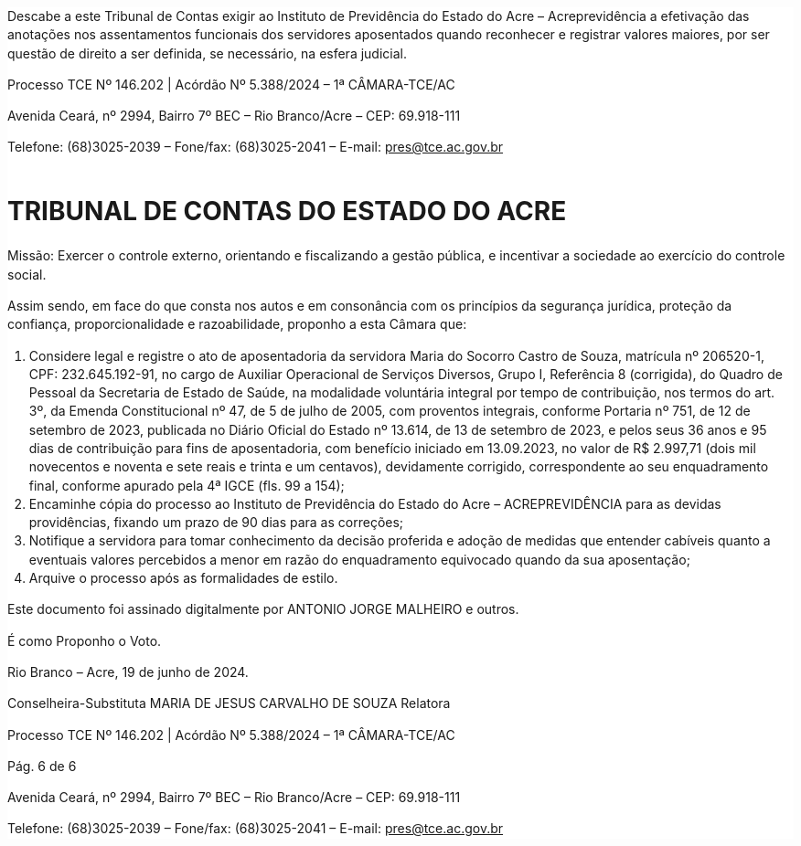 Descabe a este Tribunal de Contas exigir ao Instituto de Previdência do Estado do Acre – Acreprevidência a efetivação das anotações nos assentamentos funcionais dos servidores aposentados quando reconhecer e registrar valores maiores, por ser questão de direito a ser definida, se necessário, na esfera judicial.

Processo TCE Nº 146.202 | Acórdão Nº 5.388/2024 – 1ª CÂMARA-TCE/AC

Avenida Ceará, nº 2994, Bairro 7º BEC – Rio Branco/Acre – CEP: 69.918-111

Telefone: (68)3025-2039 – Fone/fax: (68)3025-2041 – E-mail: pres@tce.ac.gov.br

# TRIBUNAL DE CONTAS DO ESTADO DO ACRE

Missão: Exercer o controle externo, orientando e fiscalizando a gestão pública, e incentivar a sociedade ao exercício do controle social.

Assim sendo, em face do que consta nos autos e em consonância com os princípios da segurança jurídica, proteção da confiança, proporcionalidade e razoabilidade, proponho a esta Câmara que:

1. Considere legal e registre o ato de aposentadoria da servidora Maria do Socorro Castro de Souza, matrícula nº 206520-1, CPF: 232.645.192-91, no cargo de Auxiliar Operacional de Serviços Diversos, Grupo I, Referência 8 (corrigida), do Quadro de Pessoal da Secretaria de Estado de Saúde, na modalidade voluntária integral por tempo de contribuição, nos termos do art. 3º, da Emenda Constitucional nº 47, de 5 de julho de 2005, com proventos integrais, conforme Portaria nº 751, de 12 de setembro de 2023, publicada no Diário Oficial do Estado nº 13.614, de 13 de setembro de 2023, e pelos seus 36 anos e 95 dias de contribuição para fins de aposentadoria, com benefício iniciado em 13.09.2023, no valor de R$ 2.997,71 (dois mil novecentos e noventa e sete reais e trinta e um centavos), devidamente corrigido, correspondente ao seu enquadramento final, conforme apurado pela 4ª IGCE (fls. 99 a 154);
2. Encaminhe cópia do processo ao Instituto de Previdência do Estado do Acre – ACREPREVIDÊNCIA para as devidas providências, fixando um prazo de 90 dias para as correções;
3. Notifique a servidora para tomar conhecimento da decisão proferida e adoção de medidas que entender cabíveis quanto a eventuais valores percebidos a menor em razão do enquadramento equivocado quando da sua aposentação;
4. Arquive o processo após as formalidades de estilo.

Este documento foi assinado digitalmente por ANTONIO JORGE MALHEIRO e outros.

É como Proponho o Voto.

Rio Branco – Acre, 19 de junho de 2024.

Conselheira-Substituta MARIA DE JESUS CARVALHO DE SOUZA
Relatora

Processo TCE Nº 146.202 | Acórdão Nº 5.388/2024 – 1ª CÂMARA-TCE/AC

Pág. 6 de 6

Avenida Ceará, nº 2994, Bairro 7º BEC – Rio Branco/Acre – CEP: 69.918-111

Telefone: (68)3025-2039 – Fone/fax: (68)3025-2041 – E-mail: pres@tce.ac.gov.br

